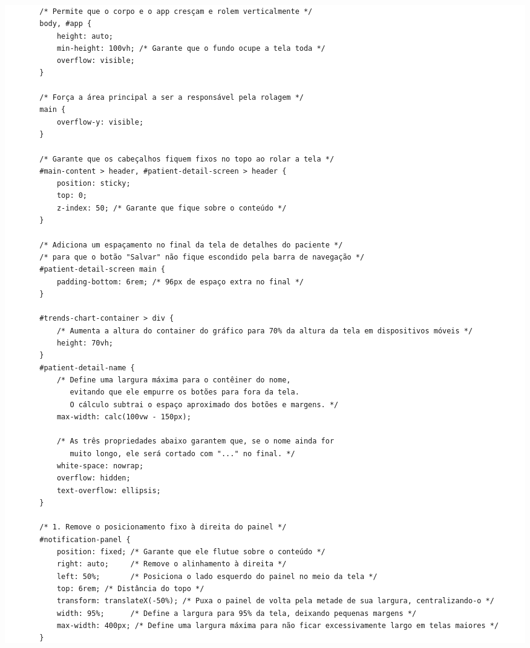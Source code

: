             /* Permite que o corpo e o app cresçam e rolem verticalmente */
            body, #app {
                height: auto;
                min-height: 100vh; /* Garante que o fundo ocupe a tela toda */
                overflow: visible;
            }

            /* Força a área principal a ser a responsável pela rolagem */
            main {
                overflow-y: visible;
            }
            
            /* Garante que os cabeçalhos fiquem fixos no topo ao rolar a tela */
            #main-content > header, #patient-detail-screen > header {
                position: sticky;
                top: 0;
                z-index: 50; /* Garante que fique sobre o conteúdo */
            }

            /* Adiciona um espaçamento no final da tela de detalhes do paciente */
            /* para que o botão "Salvar" não fique escondido pela barra de navegação */
            #patient-detail-screen main {
                padding-bottom: 6rem; /* 96px de espaço extra no final */
            }

            #trends-chart-container > div {
                /* Aumenta a altura do container do gráfico para 70% da altura da tela em dispositivos móveis */
                height: 70vh;
            }
            #patient-detail-name {
                /* Define uma largura máxima para o contêiner do nome,
                   evitando que ele empurre os botões para fora da tela.
                   O cálculo subtrai o espaço aproximado dos botões e margens. */
                max-width: calc(100vw - 150px);

                /* As três propriedades abaixo garantem que, se o nome ainda for
                   muito longo, ele será cortado com "..." no final. */
                white-space: nowrap;
                overflow: hidden;
                text-overflow: ellipsis;
            }

            /* 1. Remove o posicionamento fixo à direita do painel */
            #notification-panel {
                position: fixed; /* Garante que ele flutue sobre o conteúdo */
                right: auto;     /* Remove o alinhamento à direita */
                left: 50%;       /* Posiciona o lado esquerdo do painel no meio da tela */
                top: 6rem; /* Distância do topo */
                transform: translateX(-50%); /* Puxa o painel de volta pela metade de sua largura, centralizando-o */
                width: 95%;      /* Define a largura para 95% da tela, deixando pequenas margens */
                max-width: 400px; /* Define uma largura máxima para não ficar excessivamente largo em telas maiores */
            }
            